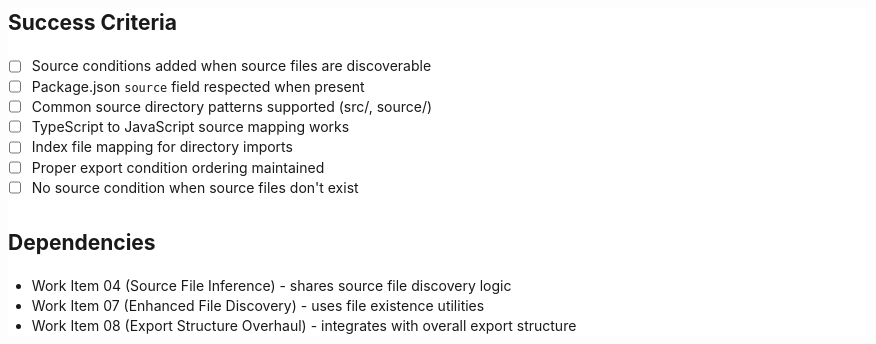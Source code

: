 ## Success Criteria

- [ ] Source conditions added when source files are discoverable
- [ ] Package.json `source` field respected when present
- [ ] Common source directory patterns supported (src/, source/)
- [ ] TypeScript to JavaScript source mapping works
- [ ] Index file mapping for directory imports
- [ ] Proper export condition ordering maintained
- [ ] No source condition when source files don't exist

## Dependencies
- Work Item 04 (Source File Inference) - shares source file discovery logic
- Work Item 07 (Enhanced File Discovery) - uses file existence utilities
- Work Item 08 (Export Structure Overhaul) - integrates with overall export structure
